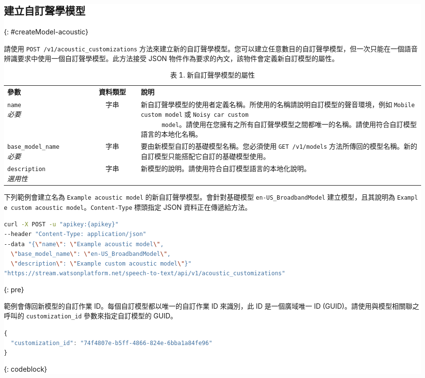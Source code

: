 ## 建立自訂聲學模型
{: #createModel-acoustic}

請使用 `POST /v1/acoustic_customizations` 方法來建立新的自訂聲學模型。您可以建立任意數目的自訂聲學模型，但一次只能在一個語音辨識要求中使用一個自訂聲學模型。此方法接受 JSON 物件作為要求的內文，該物件會定義新自訂模型的屬性。

<table>
  <caption>表 1. 新自訂聲學模型的屬性</caption>
  <tr>
    <th style="width:20%; text-align:left">參數</th>
    <th style="width:12%; text-align:center">資料類型</th>
    <th style="text-align:left">說明</th>
  </tr>
  <tr>
    <td><code>name</code><br/><em>必要</em></td>
    <td style="text-align:center">字串</td>
    <td>
      新自訂聲學模型的使用者定義名稱。所使用的名稱請說明自訂模型的聲音環境，例如 <code>Mobile custom model</code> 或 <code>Noisy car custom
      model</code>。請使用在您擁有之所有自訂聲學模型之間都唯一的名稱。請使用符合自訂模型語言的本地化名稱。</td>
  </tr>
  <tr>
    <td><code>base_model_name</code><br/><em>必要</em></td>
    <td style="text-align:center">字串</td>
    <td>
      要由新模型自訂的基礎模型名稱。您必須使用
      <code>GET /v1/models</code> 方法所傳回的模型名稱。新的自訂模型只能搭配它自訂的基礎模型使用。</td>
  </tr>
  <tr>
    <td><code>description</code><br/><em>      選用性</em></td>
    <td style="text-align:center">字串</td>
    <td>
      新模型的說明。請使用符合自訂模型語言的本地化說明。</td>
  </tr>
</table>

下列範例會建立名為 `Example acoustic model` 的新自訂聲學模型。會針對基礎模型 `en-US_BroadbandModel` 建立模型，且其說明為 `Example custom acoustic model`。`Content-Type` 標頭指定 JSON 資料正在傳遞給方法。

```bash
curl -X POST -u "apikey:{apikey}"
--header "Content-Type: application/json"
--data "{\"name\": \"Example acoustic model\",
  \"base_model_name\": \"en-US_BroadbandModel\",
  \"description\": \"Example custom acoustic model\"}"
"https://stream.watsonplatform.net/speech-to-text/api/v1/acoustic_customizations"
```
{: pre}

範例會傳回新模型的自訂作業 ID。每個自訂模型都以唯一的自訂作業 ID 來識別，此 ID 是一個廣域唯一 ID (GUID)。請使用與模型相關聯之呼叫的 `customization_id` 參數來指定自訂模型的 GUID。

```javascript
{
  "customization_id": "74f4807e-b5ff-4866-824e-6bba1a84fe96"
}
```
{: codeblock}
